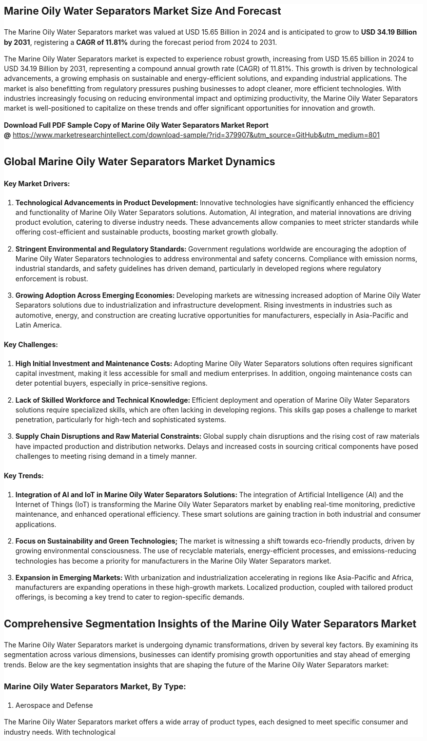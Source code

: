 <h2>Marine Oily Water Separators Market Size And Forecast</h2><p>The Marine Oily Water Separators market was valued at USD 15.65 Billion in 2024 and is anticipated to grow to <strong>USD 34.19 Billion by 2031</strong>, registering a <strong>CAGR of 11.81%</strong> during the forecast period from 2024 to 2031.</p><p>The Marine Oily Water Separators market is expected to experience robust growth, increasing from USD 15.65 billion in 2024 to USD 34.19 Billion by 2031, representing a compound annual growth rate (CAGR) of 11.81%. This growth is driven by technological advancements, a growing emphasis on sustainable and energy-efficient solutions, and expanding industrial applications. The market is also benefitting from regulatory pressures pushing businesses to adopt cleaner, more efficient technologies. With industries increasingly focusing on reducing environmental impact and optimizing productivity, the Marine Oily Water Separators market is well-positioned to capitalize on these trends and offer significant opportunities for innovation and growth.</p><p><strong>Download Full PDF Sample Copy of Marine Oily Water Separators Market Report @</strong>&nbsp;<a href="https://www.marketresearchintellect.com/download-sample/?rid=379907&amp;utm_source=GitHub&amp;utm_medium=801">https://www.marketresearchintellect.com/download-sample/?rid=379907&amp;utm_source=GitHub&amp;utm_medium=801</a></p><h2>Global Marine Oily Water Separators Market Dynamics</h2><h4><strong>Key Market Drivers:</strong></h4><ol><li><p><strong>Technological Advancements in Product Development:&nbsp;</strong>Innovative technologies have significantly enhanced the efficiency and functionality of Marine Oily Water Separators solutions. Automation, AI integration, and material innovations are driving product evolution, catering to diverse industry needs. These advancements allow companies to meet stricter standards while offering cost-efficient and sustainable products, boosting market growth globally.</p></li><li><p><strong>Stringent Environmental and Regulatory Standards:&nbsp;</strong>Government regulations worldwide are encouraging the adoption of Marine Oily Water Separators technologies to address environmental and safety concerns. Compliance with emission norms, industrial standards, and safety guidelines has driven demand, particularly in developed regions where regulatory enforcement is robust.</p></li><li><p><strong>Growing Adoption Across Emerging Economies:&nbsp;</strong>Developing markets are witnessing increased adoption of Marine Oily Water Separators solutions due to industrialization and infrastructure development. Rising investments in industries such as automotive, energy, and construction are creating lucrative opportunities for manufacturers, especially in Asia-Pacific and Latin America.</p></li></ol><h4><strong>Key Challenges:</strong></h4><ol><li><p><strong>High Initial Investment and Maintenance Costs:&nbsp;</strong>Adopting Marine Oily Water Separators solutions often requires significant capital investment, making it less accessible for small and medium enterprises. In addition, ongoing maintenance costs can deter potential buyers, especially in price-sensitive regions.</p></li><li><p><strong>Lack of Skilled Workforce and Technical Knowledge:&nbsp;</strong>Efficient deployment and operation of Marine Oily Water Separators solutions require specialized skills, which are often lacking in developing regions. This skills gap poses a challenge to market penetration, particularly for high-tech and sophisticated systems.</p></li><li><p><strong>Supply Chain Disruptions and Raw Material Constraints:&nbsp;</strong>Global supply chain disruptions and the rising cost of raw materials have impacted production and distribution networks. Delays and increased costs in sourcing critical components have posed challenges to meeting rising demand in a timely manner.</p></li></ol><h4><strong>Key Trends:</strong></h4><ol><li><p><strong>Integration of AI and IoT in Marine Oily Water Separators Solutions:&nbsp;</strong>The integration of Artificial Intelligence (AI) and the Internet of Things (IoT) is transforming the Marine Oily Water Separators market by enabling real-time monitoring, predictive maintenance, and enhanced operational efficiency. These smart solutions are gaining traction in both industrial and consumer applications.</p></li><li><p><strong>Focus on Sustainability and Green Technologies;&nbsp;</strong>The market is witnessing a shift towards eco-friendly products, driven by growing environmental consciousness. The use of recyclable materials, energy-efficient processes, and emissions-reducing technologies has become a priority for manufacturers in the Marine Oily Water Separators market.</p></li><li><p><strong>Expansion in Emerging Markets:&nbsp;</strong>With urbanization and industrialization accelerating in regions like Asia-Pacific and Africa, manufacturers are expanding operations in these high-growth markets. Localized production, coupled with tailored product offerings, is becoming a key trend to cater to region-specific demands.</p></li></ol><div class="article-main__content" data-test-id="publishing-text-block"><h2>Comprehensive Segmentation Insights of the Marine Oily Water Separators Market</h2><p>The Marine Oily Water Separators market is undergoing dynamic transformations, driven by several key factors. By examining its segmentation across various dimensions, businesses can identify promising growth opportunities and stay ahead of emerging trends. Below are the key segmentation insights that are shaping the future of the Marine Oily Water Separators market:</p><h3><strong>Marine Oily Water Separators Market, By Type:<br /></strong></h3><ol><li>Aerospace and Defense</li></ol><p>The Marine Oily Water Separators market offers a wide array of product types, each designed to meet specific consumer and industry needs. With technological